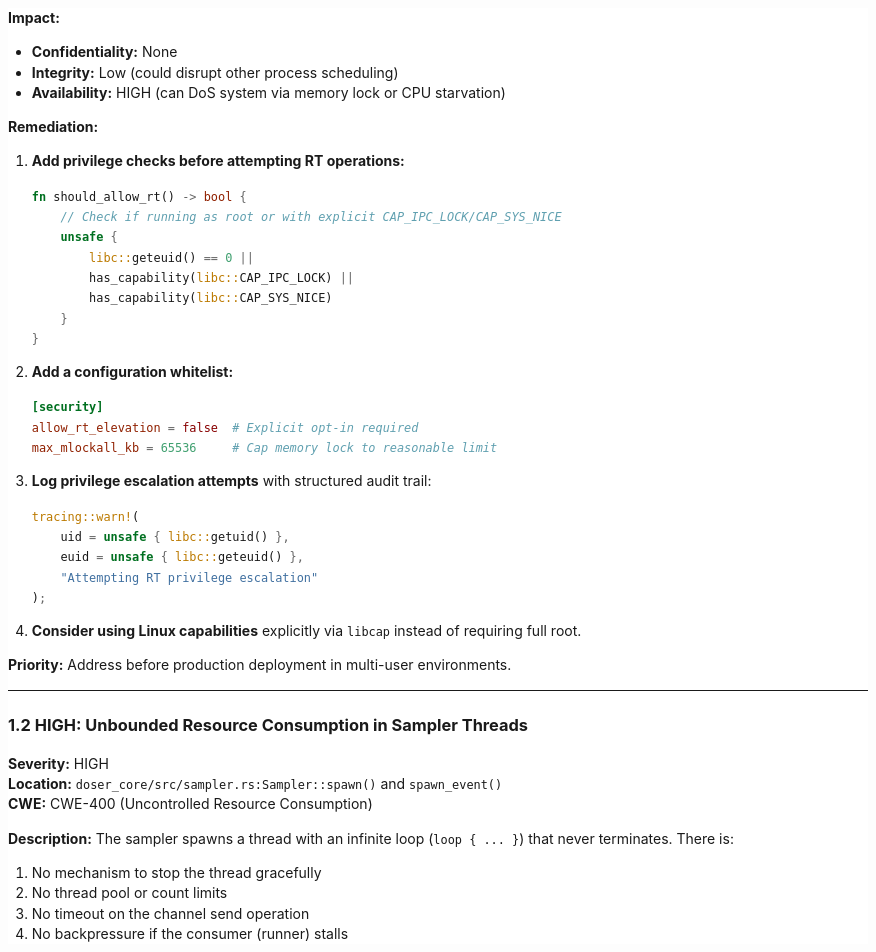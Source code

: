 **Impact:**

- **Confidentiality:** None
- **Integrity:** Low (could disrupt other process scheduling)
- **Availability:** HIGH (can DoS system via memory lock or CPU starvation)

**Remediation:**

1. **Add privilege checks before attempting RT operations:**

   ```rust
   fn should_allow_rt() -> bool {
       // Check if running as root or with explicit CAP_IPC_LOCK/CAP_SYS_NICE
       unsafe {
           libc::geteuid() == 0 ||
           has_capability(libc::CAP_IPC_LOCK) ||
           has_capability(libc::CAP_SYS_NICE)
       }
   }
   ```

2. **Add a configuration whitelist:**

   ```toml
   [security]
   allow_rt_elevation = false  # Explicit opt-in required
   max_mlockall_kb = 65536     # Cap memory lock to reasonable limit
   ```

3. **Log privilege escalation attempts** with structured audit trail:

   ```rust
   tracing::warn!(
       uid = unsafe { libc::getuid() },
       euid = unsafe { libc::geteuid() },
       "Attempting RT privilege escalation"
   );
   ```

4. **Consider using Linux capabilities** explicitly via `libcap` instead of requiring full root.

**Priority:** Address before production deployment in multi-user environments.

---

### 1.2 HIGH: Unbounded Resource Consumption in Sampler Threads

**Severity:** HIGH  
**Location:** `doser_core/src/sampler.rs:Sampler::spawn()` and `spawn_event()`  
**CWE:** CWE-400 (Uncontrolled Resource Consumption)

**Description:**
The sampler spawns a thread with an infinite loop (`loop { ... }`) that never terminates. There is:

1. No mechanism to stop the thread gracefully
2. No thread pool or count limits
3. No timeout on the channel send operation
4. No backpressure if the consumer (runner) stalls
